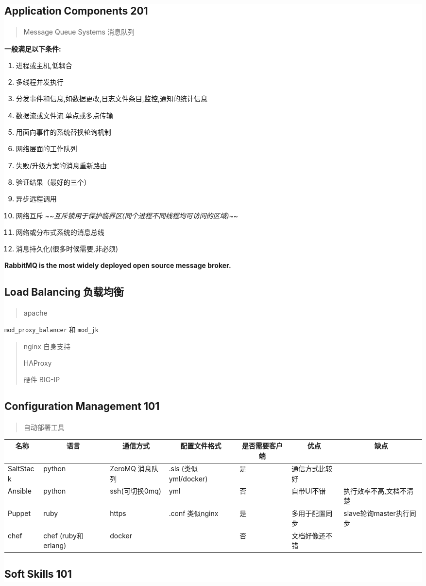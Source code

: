 ## Application Components 201

> Message Queue Systems 消息队列

**一般满足以下条件:**

1. 进程或主机,低耦合

2. 多线程并发执行

3. 分发事件和信息,如数据更改,日志文件条目,监控,通知的统计信息

4. 数据流或文件流 单点或多点传输

5. 用面向事件的系统替换轮询机制

6. 网络层面的工作队列

7. 失败/升级方案的消息重新路由

8. 验证结果（最好的三个）

9. 异步远程调用

10. 网络互斥   *~~互斥锁用于保护临界区(同个进程不同线程均可访问的区域)*~~

11. 网络或分布式系统的消息总线

12. 消息持久化(很多时候需要,非必须)

**RabbitMQ is the most widely deployed open source message broker.**

## Load Balancing 负载均衡

> apache

`mod_proxy_balancer` 和  `mod_jk`

> nginx 自身支持
>
> HAProxy
>
> 硬件 BIG-IP

## Configuration Management 101

> 自动部署工具

| 名称        | 语言                  | 通信方式        | 配置文件格式              | 是否需要客户端 | 优点      | 缺点                |
| --------- | ------------------- | ----------- | ------------------- | ------- | ------- | ----------------- |
| SaltStack | python              | ZeroMQ 消息队列 | .sls (类似yml/docker) | 是       | 通信方式比较好 |                   |
| Ansible   | python              | ssh(可切换0mq) | yml                 | 否       | 自带UI不错  | 执行效率不高,文档不清楚      |
| Puppet    | ruby                | https       | .conf 类似nginx       | 是       | 多用于配置同步 | slave轮询master执行同步 |
| chef      | chef  (ruby和erlang) | docker      |                     | 否       | 文档好像还不错 |                   |

## Soft Skills 101
